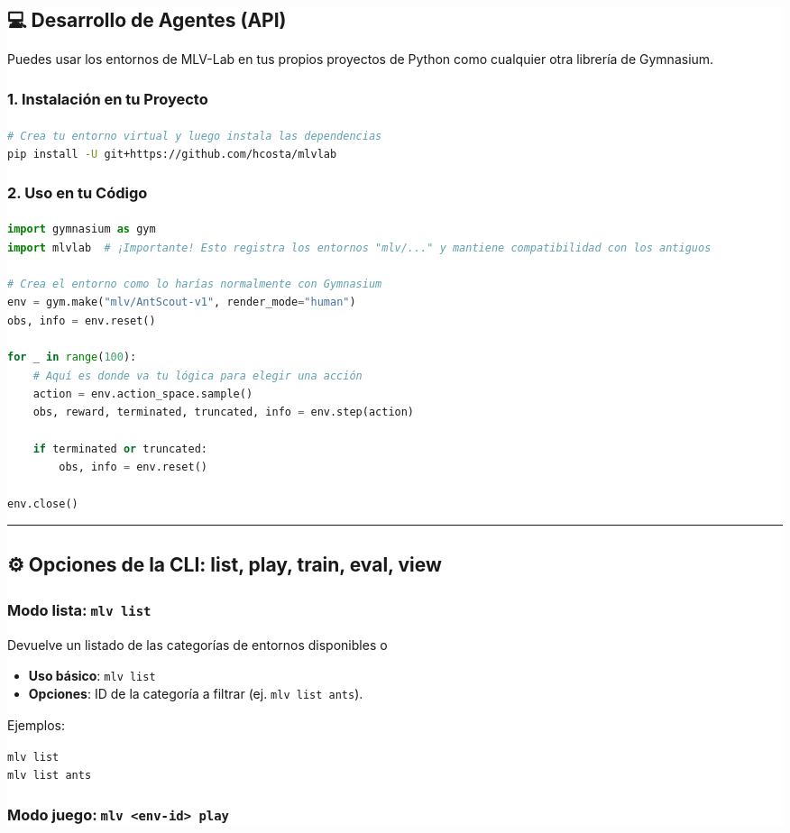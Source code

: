 
## 💻 Desarrollo de Agentes (API)

Puedes usar los entornos de MLV-Lab en tus propios proyectos de Python como cualquier otra librería de Gymnasium.

### 1. Instalación en tu Proyecto

```bash
# Crea tu entorno virtual y luego instala las dependencias
pip install -U git+https://github.com/hcosta/mlvlab
```

### 2. Uso en tu Código

```python
import gymnasium as gym
import mlvlab  # ¡Importante! Esto registra los entornos "mlv/..." y mantiene compatibilidad con los antiguos

# Crea el entorno como lo harías normalmente con Gymnasium
env = gym.make("mlv/AntScout-v1", render_mode="human")
obs, info = env.reset()

for _ in range(100):
    # Aquí es donde va tu lógica para elegir una acción
    action = env.action_space.sample() 
    obs, reward, terminated, truncated, info = env.step(action)
    
    if terminated or truncated:
        obs, info = env.reset()

env.close()
```

---

## ⚙️ Opciones de la CLI: list, play, train, eval, view

### Modo lista: `mlv list`

Devuelve un listado de las categorías de entornos disponibles o

- **Uso básico**: `mlv list`
- **Opciones**: ID de la categoría a filtrar (ej. `mlv list ants`).

Ejemplos:

```bash
mlv list
mlv list ants
```

### Modo juego: `mlv <env-id> play`

